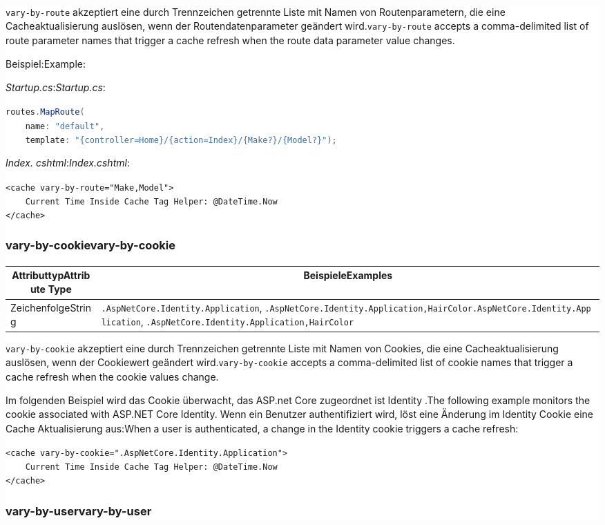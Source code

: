 <span data-ttu-id="8fcd6-160">`vary-by-route` akzeptiert eine durch Trennzeichen getrennte Liste mit Namen von Routenparametern, die eine Cacheaktualisierung auslösen, wenn der Routendatenparameter geändert wird.</span><span class="sxs-lookup"><span data-stu-id="8fcd6-160">`vary-by-route` accepts a comma-delimited list of route parameter names that trigger a cache refresh when the route data parameter value changes.</span></span>

<span data-ttu-id="8fcd6-161">Beispiel:</span><span class="sxs-lookup"><span data-stu-id="8fcd6-161">Example:</span></span>

<span data-ttu-id="8fcd6-162">*Startup.cs*:</span><span class="sxs-lookup"><span data-stu-id="8fcd6-162">*Startup.cs*:</span></span>

```csharp
routes.MapRoute(
    name: "default",
    template: "{controller=Home}/{action=Index}/{Make?}/{Model?}");
```

<span data-ttu-id="8fcd6-163">*Index. cshtml*:</span><span class="sxs-lookup"><span data-stu-id="8fcd6-163">*Index.cshtml*:</span></span>

```cshtml
<cache vary-by-route="Make,Model">
    Current Time Inside Cache Tag Helper: @DateTime.Now
</cache>
```

### <a name="vary-by-cookie"></a><span data-ttu-id="8fcd6-164">vary-by-cookie</span><span class="sxs-lookup"><span data-stu-id="8fcd6-164">vary-by-cookie</span></span>

| <span data-ttu-id="8fcd6-165">Attributtyp</span><span class="sxs-lookup"><span data-stu-id="8fcd6-165">Attribute Type</span></span> | <span data-ttu-id="8fcd6-166">Beispiele</span><span class="sxs-lookup"><span data-stu-id="8fcd6-166">Examples</span></span>                                                                         |
| -------------- | -------------------------------------------------------------------------------- |
| <span data-ttu-id="8fcd6-167">Zeichenfolge</span><span class="sxs-lookup"><span data-stu-id="8fcd6-167">String</span></span>         | <span data-ttu-id="8fcd6-168">`.AspNetCore.Identity.Application`, `.AspNetCore.Identity.Application,HairColor`</span><span class="sxs-lookup"><span data-stu-id="8fcd6-168">`.AspNetCore.Identity.Application`, `.AspNetCore.Identity.Application,HairColor`</span></span> |

<span data-ttu-id="8fcd6-169">`vary-by-cookie` akzeptiert eine durch Trennzeichen getrennte Liste mit Namen von Cookies, die eine Cacheaktualisierung auslösen, wenn der Cookiewert geändert wird.</span><span class="sxs-lookup"><span data-stu-id="8fcd6-169">`vary-by-cookie` accepts a comma-delimited list of cookie names that trigger a cache refresh when the cookie values change.</span></span>

<span data-ttu-id="8fcd6-170">Im folgenden Beispiel wird das Cookie überwacht, das ASP.net Core zugeordnet ist Identity .</span><span class="sxs-lookup"><span data-stu-id="8fcd6-170">The following example monitors the cookie associated with ASP.NET Core Identity.</span></span> <span data-ttu-id="8fcd6-171">Wenn ein Benutzer authentifiziert wird, löst eine Änderung im Identity Cookie eine Cache Aktualisierung aus:</span><span class="sxs-lookup"><span data-stu-id="8fcd6-171">When a user is authenticated, a change in the Identity cookie triggers a cache refresh:</span></span>

```cshtml
<cache vary-by-cookie=".AspNetCore.Identity.Application">
    Current Time Inside Cache Tag Helper: @DateTime.Now
</cache>
```

### <a name="vary-by-user"></a><span data-ttu-id="8fcd6-172">vary-by-user</span><span class="sxs-lookup"><span data-stu-id="8fcd6-172">vary-by-user</span></span>

